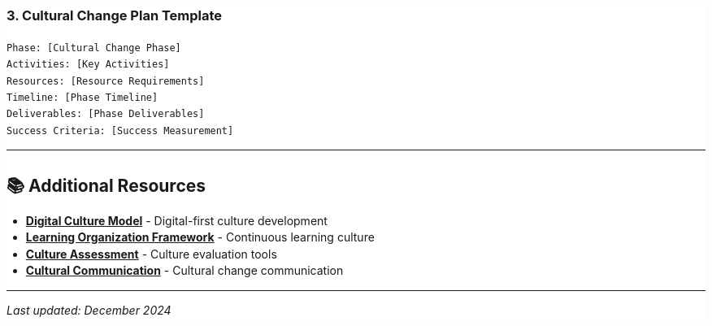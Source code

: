 ### **3. Cultural Change Plan Template**
```
Phase: [Cultural Change Phase]
Activities: [Key Activities]
Resources: [Resource Requirements]
Timeline: [Phase Timeline]
Deliverables: [Phase Deliverables]
Success Criteria: [Success Measurement]
```

---

## 📚 **Additional Resources**

- **[Digital Culture Model](./digital-culture-model.md)** - Digital-first culture development
- **[Learning Organization Framework](./learning-organization-framework.md)** - Continuous learning culture
- **[Culture Assessment](./culture-assessment.md)** - Culture evaluation tools
- **[Cultural Communication](./cultural-communication.md)** - Cultural change communication

---

*Last updated: December 2024*
